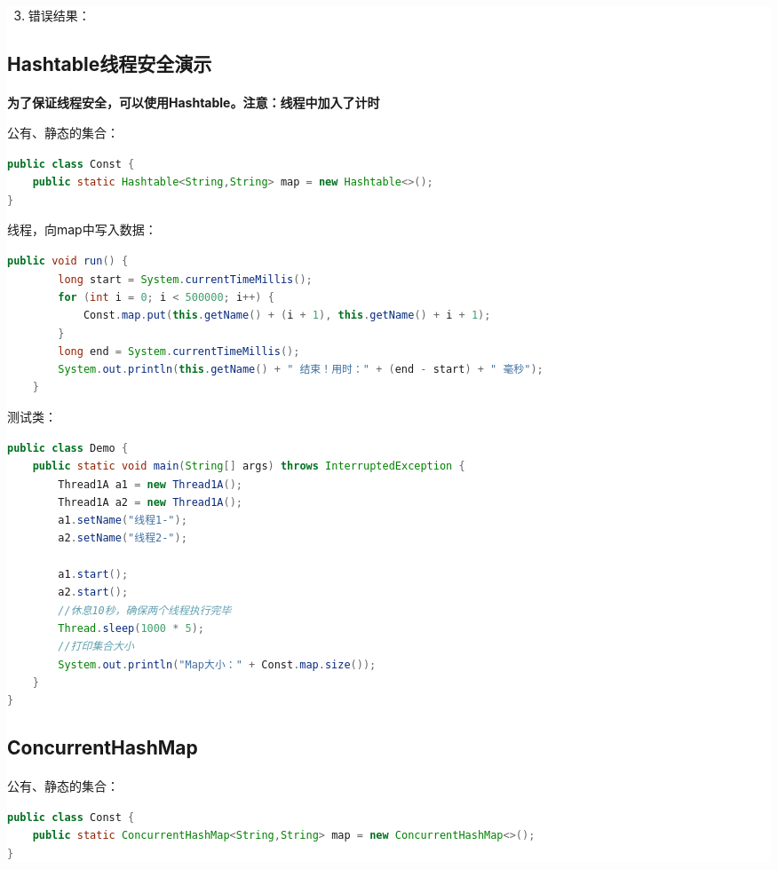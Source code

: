 3. 错误结果：

## Hashtable线程安全演示

**为了保证线程安全，可以使用Hashtable。注意：线程中加入了计时**

公有、静态的集合：

```java
public class Const {
	public static Hashtable<String,String> map = new Hashtable<>();
}
```

线程，向map中写入数据：

```java
public void run() {
		long start = System.currentTimeMillis();
		for (int i = 0; i < 500000; i++) {
			Const.map.put(this.getName() + (i + 1), this.getName() + i + 1);
		}
		long end = System.currentTimeMillis();
		System.out.println(this.getName() + " 结束！用时：" + (end - start) + " 毫秒");
	}
```

测试类：

```java
public class Demo {
	public static void main(String[] args) throws InterruptedException {
		Thread1A a1 = new Thread1A();
		Thread1A a2 = new Thread1A();
		a1.setName("线程1-");
		a2.setName("线程2-");

		a1.start();
		a2.start();
		//休息10秒，确保两个线程执行完毕
		Thread.sleep(1000 * 5);
		//打印集合大小
		System.out.println("Map大小：" + Const.map.size());
	}
}
```

## ConcurrentHashMap

公有、静态的集合：

```java
public class Const {
	public static ConcurrentHashMap<String,String> map = new ConcurrentHashMap<>();
}
```
